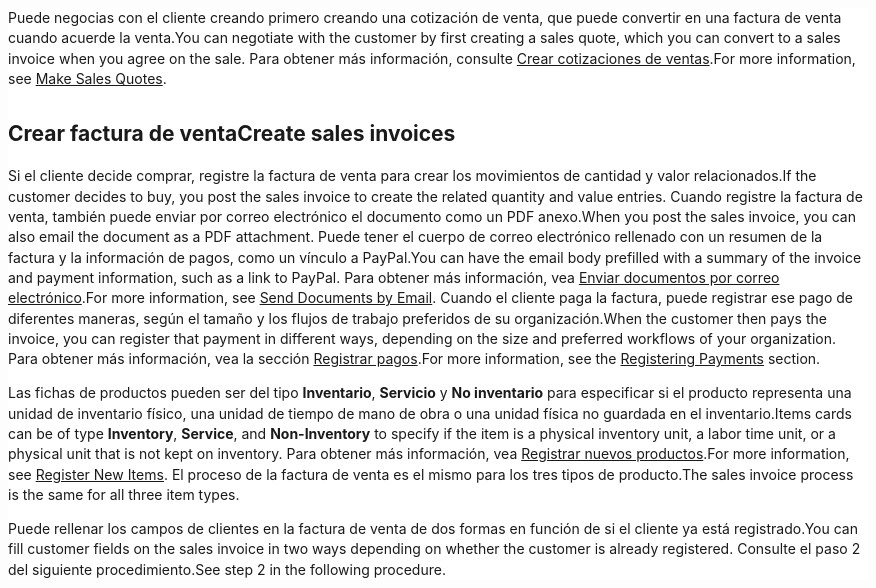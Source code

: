 <span data-ttu-id="4cc8b-112">Puede negocias con el cliente creando primero creando una cotización de venta, que puede convertir en una factura de venta cuando acuerde la venta.</span><span class="sxs-lookup"><span data-stu-id="4cc8b-112">You can negotiate with the customer by first creating a sales quote, which you can convert to a sales invoice when you agree on the sale.</span></span> <span data-ttu-id="4cc8b-113">Para obtener más información, consulte [Crear cotizaciones de ventas](sales-how-make-offers.md).</span><span class="sxs-lookup"><span data-stu-id="4cc8b-113">For more information, see [Make Sales Quotes](sales-how-make-offers.md).</span></span>

## <a name="create-sales-invoices"></a><span data-ttu-id="4cc8b-114">Crear factura de venta</span><span class="sxs-lookup"><span data-stu-id="4cc8b-114">Create sales invoices</span></span>

<span data-ttu-id="4cc8b-115">Si el cliente decide comprar, registre la factura de venta para crear los movimientos de cantidad y valor relacionados.</span><span class="sxs-lookup"><span data-stu-id="4cc8b-115">If the customer decides to buy, you post the sales invoice to create the related quantity and value entries.</span></span> <span data-ttu-id="4cc8b-116">Cuando registre la factura de venta, también puede enviar por correo electrónico el documento como un PDF anexo.</span><span class="sxs-lookup"><span data-stu-id="4cc8b-116">When you post the sales invoice, you can also email the document as a PDF attachment.</span></span> <span data-ttu-id="4cc8b-117">Puede tener el cuerpo de correo electrónico rellenado con un resumen de la factura y la información de pagos, como un vínculo a PayPal.</span><span class="sxs-lookup"><span data-stu-id="4cc8b-117">You can have the email body prefilled with a summary of the invoice and payment information, such as a link to PayPal.</span></span> <span data-ttu-id="4cc8b-118">Para obtener más información, vea [Enviar documentos por correo electrónico](ui-how-send-documents-email.md).</span><span class="sxs-lookup"><span data-stu-id="4cc8b-118">For more information, see [Send Documents by Email](ui-how-send-documents-email.md).</span></span> <span data-ttu-id="4cc8b-119">Cuando el cliente paga la factura, puede registrar ese pago de diferentes maneras, según el tamaño y los flujos de trabajo preferidos de su organización.</span><span class="sxs-lookup"><span data-stu-id="4cc8b-119">When the customer then pays the invoice, you can register that payment in different ways, depending on the size and preferred workflows of your organization.</span></span> <span data-ttu-id="4cc8b-120">Para obtener más información, vea la sección [Registrar pagos](#registering-payments).</span><span class="sxs-lookup"><span data-stu-id="4cc8b-120">For more information, see the [Registering Payments](#registering-payments) section.</span></span>  

<span data-ttu-id="4cc8b-121">Las fichas de productos pueden ser del tipo **Inventario**, **Servicio** y **No inventario** para especificar si el producto representa una unidad de inventario físico, una unidad de tiempo de mano de obra o una unidad física no guardada en el inventario.</span><span class="sxs-lookup"><span data-stu-id="4cc8b-121">Items cards can be of type **Inventory**, **Service**, and **Non-Inventory** to specify if the item is a physical inventory unit, a labor time unit, or a physical unit that is not kept on inventory.</span></span> <span data-ttu-id="4cc8b-122">Para obtener más información, vea [Registrar nuevos productos](inventory-how-register-new-items.md).</span><span class="sxs-lookup"><span data-stu-id="4cc8b-122">For more information, see [Register New Items](inventory-how-register-new-items.md).</span></span> <span data-ttu-id="4cc8b-123">El proceso de la factura de venta es el mismo para los tres tipos de producto.</span><span class="sxs-lookup"><span data-stu-id="4cc8b-123">The sales invoice process is the same for all three item types.</span></span>

<span data-ttu-id="4cc8b-124">Puede rellenar los campos de clientes en la factura de venta de dos formas en función de si el cliente ya está registrado.</span><span class="sxs-lookup"><span data-stu-id="4cc8b-124">You can fill customer fields on the sales invoice in two ways depending on whether the customer is already registered.</span></span> <span data-ttu-id="4cc8b-125">Consulte el paso 2 del siguiente procedimiento.</span><span class="sxs-lookup"><span data-stu-id="4cc8b-125">See step 2 in the following procedure.</span></span>

